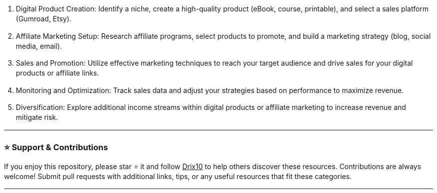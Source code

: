 1. Digital Product Creation: Identify a niche, create a high-quality product (eBook, course, printable), and select a sales platform (Gumroad, Etsy).

2. Affiliate Marketing Setup: Research affiliate programs, select products to promote, and build a marketing strategy (blog, social media, email).

3. Sales and Promotion: Utilize effective marketing techniques to reach your target audience and drive sales for your digital products or affiliate links.

4. Monitoring and Optimization: Track sales data and adjust your strategies based on performance to maximize revenue.

5. Diversification: Explore additional income streams within digital products or affiliate marketing to increase revenue and mitigate risk.


---

### ⭐️ Support & Contributions

If you enjoy this repository, please star ⭐️ it and follow [Drix10](https://github.com/Drix10) to help others discover these resources. Contributions are always welcome! Submit pull requests with additional links, tips, or any useful resources that fit these categories.

---